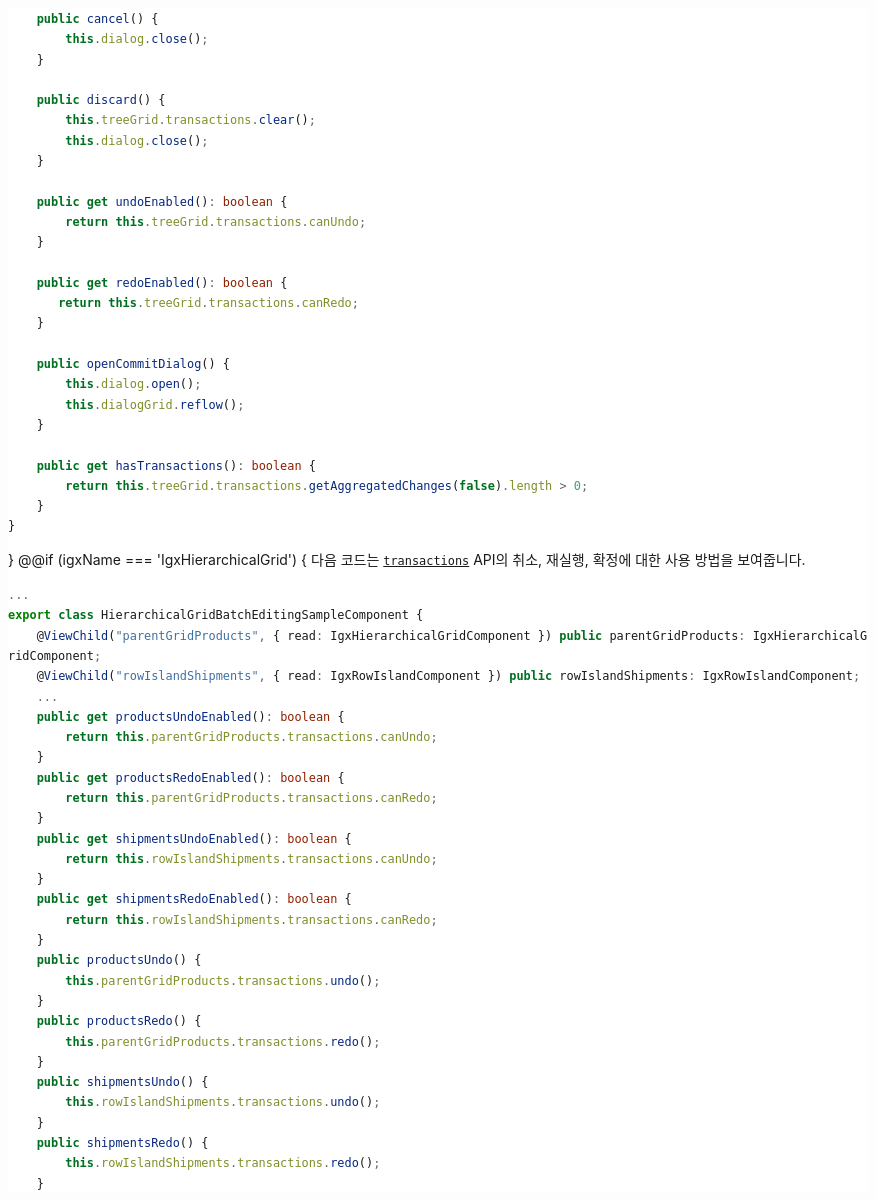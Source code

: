 ```typescript
    public cancel() {
        this.dialog.close();
    }

    public discard() {
        this.treeGrid.transactions.clear();
        this.dialog.close();
    }

    public get undoEnabled(): boolean {
        return this.treeGrid.transactions.canUndo;
    }

    public get redoEnabled(): boolean {
       return this.treeGrid.transactions.canRedo;
    }

    public openCommitDialog() {
        this.dialog.open();
        this.dialogGrid.reflow();
    }

    public get hasTransactions(): boolean {
        return this.treeGrid.transactions.getAggregatedChanges(false).length > 0;
    }
}
```
}
@@if (igxName === 'IgxHierarchicalGrid') {
다음 코드는 [`transactions`]({environment:angularApiUrl}/classes/igxtransactionservice.html#) API의 취소, 재실행, 확정에 대한 사용 방법을 보여줍니다.

```typescript
...
export class HierarchicalGridBatchEditingSampleComponent {
    @ViewChild("parentGridProducts", { read: IgxHierarchicalGridComponent }) public parentGridProducts: IgxHierarchicalGridComponent;
    @ViewChild("rowIslandShipments", { read: IgxRowIslandComponent }) public rowIslandShipments: IgxRowIslandComponent;
    ...
    public get productsUndoEnabled(): boolean {
        return this.parentGridProducts.transactions.canUndo;
    }
    public get productsRedoEnabled(): boolean {
        return this.parentGridProducts.transactions.canRedo;
    }
    public get shipmentsUndoEnabled(): boolean {
        return this.rowIslandShipments.transactions.canUndo;
    }
    public get shipmentsRedoEnabled(): boolean {
        return this.rowIslandShipments.transactions.canRedo;
    }
    public productsUndo() {
        this.parentGridProducts.transactions.undo();
    }
    public productsRedo() {
        this.parentGridProducts.transactions.redo();
    }
    public shipmentsUndo() {
        this.rowIslandShipments.transactions.undo();
    }
    public shipmentsRedo() {
        this.rowIslandShipments.transactions.redo();
    }
```